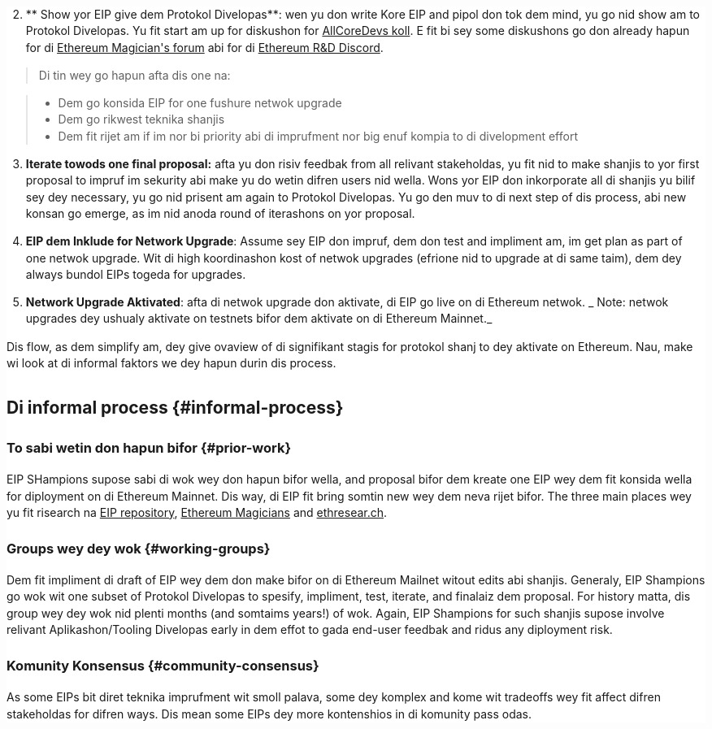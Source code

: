 2. ** Show yor EIP give dem Protokol Divelopas**: wen yu don write Kore EIP and pipol don tok dem mind, yu go nid show am to Protokol Divelopas. Yu fit start am up for diskushon for [AllCoreDevs koll](https://github.com/ethereum/execution-specs/tree/master/network-upgrades#getting-the-considered-for-inclusion-cfi-status). E fit bi sey some diskushons go don already hapun for di [Ethereum Magician's forum](https://ethereum-magicians.org/) abi for di [Ethereum R&D Discord](https://discord.gg/mncqtgVSVw).

> Di tin wey go hapun afta dis one na:

> - Dem go konsida EIP for one fushure netwok upgrade
> - Dem go rikwest teknika shanjis
> - Dem fit rijet am if im nor bi priority abi di imprufment nor big enuf kompia to di divelopment effort

3. **Iterate towods one final proposal:** afta yu don risiv feedbak from all relivant stakeholdas, yu fit nid to make shanjis to yor first proposal to impruf im sekurity abi make yu do wetin difren users nid wella. Wons yor EIP don inkorporate all di shanjis yu bilif sey dey necessary, yu go nid prisent am again to Protokol Divelopas. Yu go den muv to di next step of dis process, abi new konsan go emerge, as im nid anoda round of iterashons on yor proposal.

4. **EIP dem Inklude for Network Upgrade**: Assume sey EIP don impruf, dem don test and impliment am, im get plan as part of one netwok upgrade. Wit di high koordinashon kost of netwok upgrades (efrione nid to upgrade at di same taim), dem dey always bundol EIPs togeda for upgrades.

5. **Network Upgrade Aktivated**: afta di netwok upgrade don aktivate, di EIP go live on di Ethereum netwok. _ Note: netwok upgrades dey ushualy aktivate on testnets bifor dem aktivate on di Ethereum Mainnet._

Dis flow, as dem simplify am, dey give ovaview of di signifikant stagis for protokol shanj to dey aktivate on Ethereum. Nau, make wi look at di informal faktors we dey hapun durin dis process.

## Di informal process {#informal-process}

### To sabi wetin don hapun bifor {#prior-work}

EIP SHampions supose sabi di wok wey don hapun bifor wella, and proposal bifor dem kreate one EIP wey dem fit konsida wella for diployment on di Ethereum Mainnet. Dis way, di EIP fit bring somtin new wey dem neva rijet bifor. The three main places wey yu fit risearch na [EIP repository](https://github.com/ethereum/EIPs), [Ethereum Magicians](https://ethereum-magicians.org/) and [ethresear.ch](https://ethresear.ch/).

### Groups wey dey wok {#working-groups}

Dem fit impliment di draft of EIP wey dem don make bifor on di Ethereum Mailnet witout edits abi shanjis. Generaly, EIP Shampions go wok wit one subset of Protokol Divelopas to spesify, impliment, test, iterate, and finalaiz dem proposal. For history matta, dis group wey dey wok nid plenti months (and somtaims years!) of wok. Again, EIP Shampions for such shanjis supose involve relivant Aplikashon/Tooling Divelopas early in dem effot to gada end-user feedbak and ridus any diployment risk.

### Komunity Konsensus {#community-consensus}

As some EIPs bit diret teknika imprufment wit smoll palava, some dey komplex and kome wit tradeoffs wey fit affect difren stakeholdas for difren ways. Dis mean some EIPs dey more kontenshios in di komunity pass odas.
